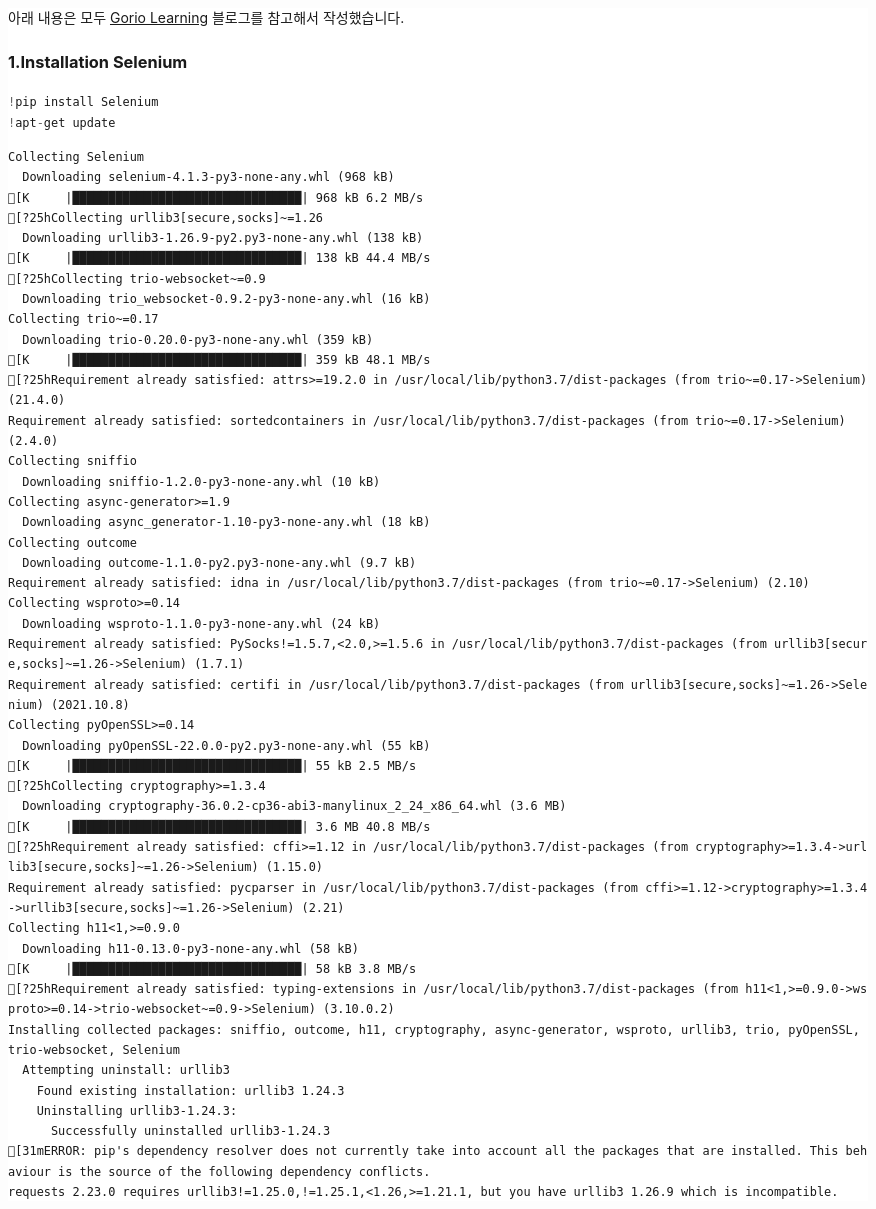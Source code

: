 아래 내용은 모두 [Gorio Learning](https://greeksharifa.github.io/references/2020/10/30/python-selenium-usage/) 블로그를 참고해서 작성했습니다.

### 1.Installation Selenium


```python
!pip install Selenium
!apt-get update
```

    Collecting Selenium
      Downloading selenium-4.1.3-py3-none-any.whl (968 kB)
    [K     |████████████████████████████████| 968 kB 6.2 MB/s 
    [?25hCollecting urllib3[secure,socks]~=1.26
      Downloading urllib3-1.26.9-py2.py3-none-any.whl (138 kB)
    [K     |████████████████████████████████| 138 kB 44.4 MB/s 
    [?25hCollecting trio-websocket~=0.9
      Downloading trio_websocket-0.9.2-py3-none-any.whl (16 kB)
    Collecting trio~=0.17
      Downloading trio-0.20.0-py3-none-any.whl (359 kB)
    [K     |████████████████████████████████| 359 kB 48.1 MB/s 
    [?25hRequirement already satisfied: attrs>=19.2.0 in /usr/local/lib/python3.7/dist-packages (from trio~=0.17->Selenium) (21.4.0)
    Requirement already satisfied: sortedcontainers in /usr/local/lib/python3.7/dist-packages (from trio~=0.17->Selenium) (2.4.0)
    Collecting sniffio
      Downloading sniffio-1.2.0-py3-none-any.whl (10 kB)
    Collecting async-generator>=1.9
      Downloading async_generator-1.10-py3-none-any.whl (18 kB)
    Collecting outcome
      Downloading outcome-1.1.0-py2.py3-none-any.whl (9.7 kB)
    Requirement already satisfied: idna in /usr/local/lib/python3.7/dist-packages (from trio~=0.17->Selenium) (2.10)
    Collecting wsproto>=0.14
      Downloading wsproto-1.1.0-py3-none-any.whl (24 kB)
    Requirement already satisfied: PySocks!=1.5.7,<2.0,>=1.5.6 in /usr/local/lib/python3.7/dist-packages (from urllib3[secure,socks]~=1.26->Selenium) (1.7.1)
    Requirement already satisfied: certifi in /usr/local/lib/python3.7/dist-packages (from urllib3[secure,socks]~=1.26->Selenium) (2021.10.8)
    Collecting pyOpenSSL>=0.14
      Downloading pyOpenSSL-22.0.0-py2.py3-none-any.whl (55 kB)
    [K     |████████████████████████████████| 55 kB 2.5 MB/s 
    [?25hCollecting cryptography>=1.3.4
      Downloading cryptography-36.0.2-cp36-abi3-manylinux_2_24_x86_64.whl (3.6 MB)
    [K     |████████████████████████████████| 3.6 MB 40.8 MB/s 
    [?25hRequirement already satisfied: cffi>=1.12 in /usr/local/lib/python3.7/dist-packages (from cryptography>=1.3.4->urllib3[secure,socks]~=1.26->Selenium) (1.15.0)
    Requirement already satisfied: pycparser in /usr/local/lib/python3.7/dist-packages (from cffi>=1.12->cryptography>=1.3.4->urllib3[secure,socks]~=1.26->Selenium) (2.21)
    Collecting h11<1,>=0.9.0
      Downloading h11-0.13.0-py3-none-any.whl (58 kB)
    [K     |████████████████████████████████| 58 kB 3.8 MB/s 
    [?25hRequirement already satisfied: typing-extensions in /usr/local/lib/python3.7/dist-packages (from h11<1,>=0.9.0->wsproto>=0.14->trio-websocket~=0.9->Selenium) (3.10.0.2)
    Installing collected packages: sniffio, outcome, h11, cryptography, async-generator, wsproto, urllib3, trio, pyOpenSSL, trio-websocket, Selenium
      Attempting uninstall: urllib3
        Found existing installation: urllib3 1.24.3
        Uninstalling urllib3-1.24.3:
          Successfully uninstalled urllib3-1.24.3
    [31mERROR: pip's dependency resolver does not currently take into account all the packages that are installed. This behaviour is the source of the following dependency conflicts.
    requests 2.23.0 requires urllib3!=1.25.0,!=1.25.1,<1.26,>=1.21.1, but you have urllib3 1.26.9 which is incompatible.